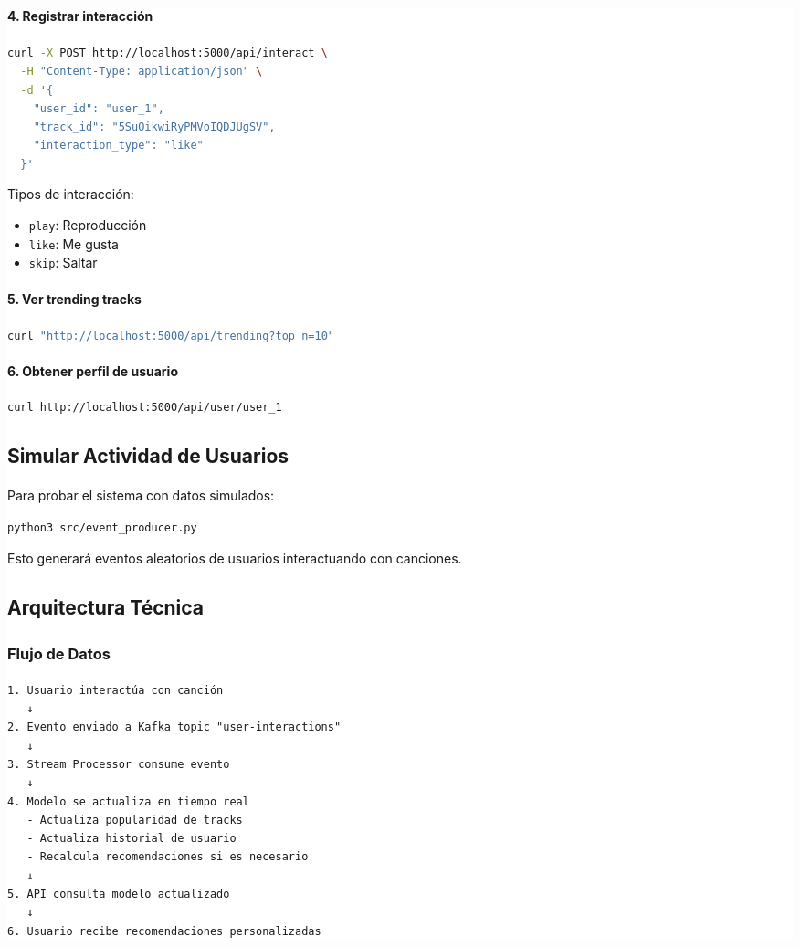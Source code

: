 #### 4. Registrar interacción

```bash
curl -X POST http://localhost:5000/api/interact \
  -H "Content-Type: application/json" \
  -d '{
    "user_id": "user_1",
    "track_id": "5SuOikwiRyPMVoIQDJUgSV",
    "interaction_type": "like"
  }'
```

Tipos de interacción:
- `play`: Reproducción
- `like`: Me gusta
- `skip`: Saltar

#### 5. Ver trending tracks

```bash
curl "http://localhost:5000/api/trending?top_n=10"
```

#### 6. Obtener perfil de usuario

```bash
curl http://localhost:5000/api/user/user_1
```

## Simular Actividad de Usuarios

Para probar el sistema con datos simulados:

```bash
python3 src/event_producer.py
```

Esto generará eventos aleatorios de usuarios interactuando con canciones.

## Arquitectura Técnica

### Flujo de Datos

```
1. Usuario interactúa con canción
   ↓
2. Evento enviado a Kafka topic "user-interactions"
   ↓
3. Stream Processor consume evento
   ↓
4. Modelo se actualiza en tiempo real
   - Actualiza popularidad de tracks
   - Actualiza historial de usuario
   - Recalcula recomendaciones si es necesario
   ↓
5. API consulta modelo actualizado
   ↓
6. Usuario recibe recomendaciones personalizadas
```
